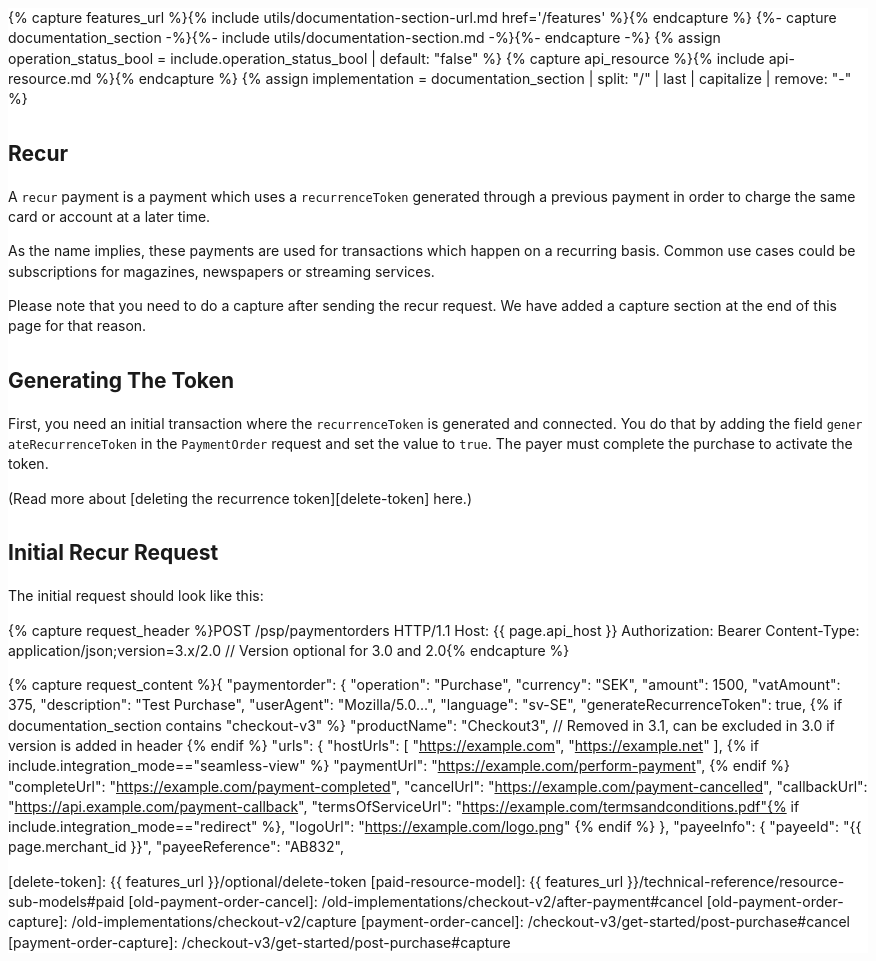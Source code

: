 {% capture features_url %}{% include utils/documentation-section-url.md href='/features' %}{% endcapture %}
{%- capture documentation_section -%}{%- include utils/documentation-section.md -%}{%- endcapture -%}
{% assign operation_status_bool = include.operation_status_bool | default: "false" %}
{% capture api_resource %}{% include api-resource.md %}{% endcapture %}
{% assign implementation = documentation_section | split: "/" | last | capitalize | remove: "-" %}

## Recur

A `recur` payment is a payment which uses a `recurrenceToken` generated through
a previous payment in order to charge the same card or account at a later time.

As the name implies, these payments are used for transactions which happen on a
recurring basis. Common use cases could be subscriptions for magazines,
newspapers or streaming services.

Please note that you need to do a capture after sending the recur request.
We have added a capture section at the end of this page for that reason.

## Generating The Token

First, you need an initial transaction where the `recurrenceToken` is generated
and connected. You do that by adding the field `generateRecurrenceToken` in the
`PaymentOrder` request and set the value to `true`. The payer must complete the
purchase to activate the token.

(Read more about [deleting the recurrence token][delete-token] here.)

## Initial Recur Request

The initial request should look like this:

{% capture request_header %}POST /psp/paymentorders HTTP/1.1
Host: {{ page.api_host }}
Authorization: Bearer <AccessToken>
Content-Type: application/json;version=3.x/2.0      // Version optional for 3.0 and 2.0{% endcapture %}

{% capture request_content %}{
    "paymentorder": {
        "operation": "Purchase",
        "currency": "SEK",
        "amount": 1500,
        "vatAmount": 375,
        "description": "Test Purchase",
        "userAgent": "Mozilla/5.0...",
        "language": "sv-SE",
        "generateRecurrenceToken": true, {% if documentation_section contains "checkout-v3" %}
        "productName": "Checkout3", // Removed in 3.1, can be excluded in 3.0 if version is added in header
        {% endif %}
        "urls": {
            "hostUrls": [ "https://example.com", "https://example.net" ], {% if include.integration_mode=="seamless-view" %}
            "paymentUrl": "https://example.com/perform-payment", {% endif %}
            "completeUrl": "https://example.com/payment-completed",
            "cancelUrl": "https://example.com/payment-cancelled",
            "callbackUrl": "https://api.example.com/payment-callback",
            "termsOfServiceUrl": "https://example.com/termsandconditions.pdf"{% if include.integration_mode=="redirect" %},
            "logoUrl": "https://example.com/logo.png" {% endif %}
        },
        "payeeInfo": {
            "payeeId": "{{ page.merchant_id }}",
            "payeeReference": "AB832",

[delete-token]: {{ features_url }}/optional/delete-token
[paid-resource-model]: {{ features_url }}/technical-reference/resource-sub-models#paid
[old-payment-order-cancel]: /old-implementations/checkout-v2/after-payment#cancel
[old-payment-order-capture]: /old-implementations/checkout-v2/capture
[payment-order-cancel]: /checkout-v3/get-started/post-purchase#cancel
[payment-order-capture]: /checkout-v3/get-started/post-purchase#capture
